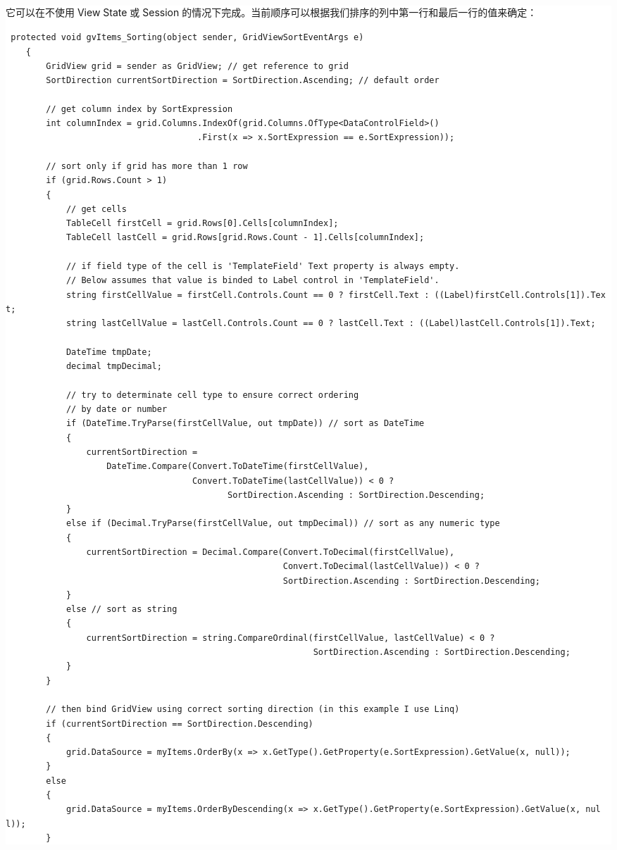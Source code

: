 它可以在不使用 View State 或 Session 的情况下完成。当前顺序可以根据我们排序的列中第一行和最后一行的值来确定：

```
 protected void gvItems_Sorting(object sender, GridViewSortEventArgs e)
    {
        GridView grid = sender as GridView; // get reference to grid
        SortDirection currentSortDirection = SortDirection.Ascending; // default order

        // get column index by SortExpression
        int columnIndex = grid.Columns.IndexOf(grid.Columns.OfType<DataControlField>()
                                      .First(x => x.SortExpression == e.SortExpression));

        // sort only if grid has more than 1 row
        if (grid.Rows.Count > 1)
        {
            // get cells
            TableCell firstCell = grid.Rows[0].Cells[columnIndex];
            TableCell lastCell = grid.Rows[grid.Rows.Count - 1].Cells[columnIndex];

            // if field type of the cell is 'TemplateField' Text property is always empty.
            // Below assumes that value is binded to Label control in 'TemplateField'.
            string firstCellValue = firstCell.Controls.Count == 0 ? firstCell.Text : ((Label)firstCell.Controls[1]).Text;
            string lastCellValue = lastCell.Controls.Count == 0 ? lastCell.Text : ((Label)lastCell.Controls[1]).Text;

            DateTime tmpDate;
            decimal tmpDecimal;

            // try to determinate cell type to ensure correct ordering
            // by date or number
            if (DateTime.TryParse(firstCellValue, out tmpDate)) // sort as DateTime
            {
                currentSortDirection = 
                    DateTime.Compare(Convert.ToDateTime(firstCellValue), 
                                     Convert.ToDateTime(lastCellValue)) < 0 ? 
                                            SortDirection.Ascending : SortDirection.Descending;
            }
            else if (Decimal.TryParse(firstCellValue, out tmpDecimal)) // sort as any numeric type
            {
                currentSortDirection = Decimal.Compare(Convert.ToDecimal(firstCellValue), 
                                                       Convert.ToDecimal(lastCellValue)) < 0 ? 
                                                       SortDirection.Ascending : SortDirection.Descending;
            }
            else // sort as string
            {
                currentSortDirection = string.CompareOrdinal(firstCellValue, lastCellValue) < 0 ? 
                                                             SortDirection.Ascending : SortDirection.Descending;
            }
        }

        // then bind GridView using correct sorting direction (in this example I use Linq)
        if (currentSortDirection == SortDirection.Descending)
        {
            grid.DataSource = myItems.OrderBy(x => x.GetType().GetProperty(e.SortExpression).GetValue(x, null));
        }
        else
        {
            grid.DataSource = myItems.OrderByDescending(x => x.GetType().GetProperty(e.SortExpression).GetValue(x, null));
        }
```